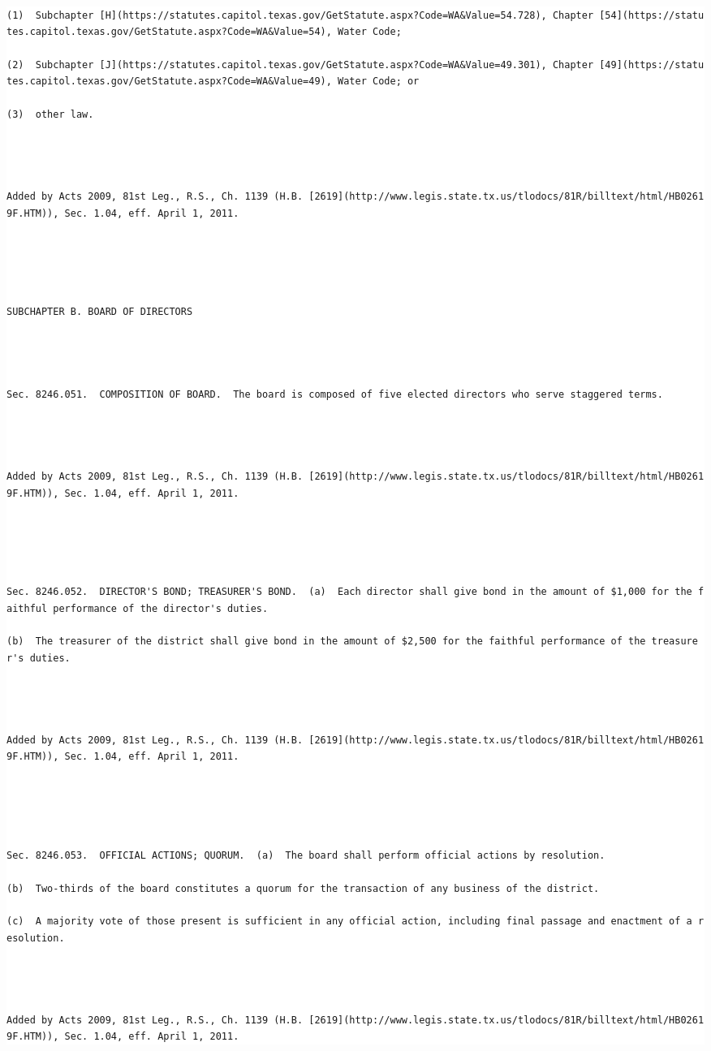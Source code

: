     (1)  Subchapter [H](https://statutes.capitol.texas.gov/GetStatute.aspx?Code=WA&Value=54.728), Chapter [54](https://statutes.capitol.texas.gov/GetStatute.aspx?Code=WA&Value=54), Water Code;
    
    (2)  Subchapter [J](https://statutes.capitol.texas.gov/GetStatute.aspx?Code=WA&Value=49.301), Chapter [49](https://statutes.capitol.texas.gov/GetStatute.aspx?Code=WA&Value=49), Water Code; or
    
    (3)  other law.
    
    
    
    
    Added by Acts 2009, 81st Leg., R.S., Ch. 1139 (H.B. [2619](http://www.legis.state.tx.us/tlodocs/81R/billtext/html/HB02619F.HTM)), Sec. 1.04, eff. April 1, 2011.
    
    
    
    
    
    SUBCHAPTER B. BOARD OF DIRECTORS
    
      
    
    
    Sec. 8246.051.  COMPOSITION OF BOARD.  The board is composed of five elected directors who serve staggered terms.
    
    
    
    
    Added by Acts 2009, 81st Leg., R.S., Ch. 1139 (H.B. [2619](http://www.legis.state.tx.us/tlodocs/81R/billtext/html/HB02619F.HTM)), Sec. 1.04, eff. April 1, 2011.
    
    
    
    
    
    Sec. 8246.052.  DIRECTOR'S BOND; TREASURER'S BOND.  (a)  Each director shall give bond in the amount of $1,000 for the faithful performance of the director's duties.
    
    (b)  The treasurer of the district shall give bond in the amount of $2,500 for the faithful performance of the treasurer's duties.
    
    
    
    
    Added by Acts 2009, 81st Leg., R.S., Ch. 1139 (H.B. [2619](http://www.legis.state.tx.us/tlodocs/81R/billtext/html/HB02619F.HTM)), Sec. 1.04, eff. April 1, 2011.
    
    
    
    
    
    Sec. 8246.053.  OFFICIAL ACTIONS; QUORUM.  (a)  The board shall perform official actions by resolution.
    
    (b)  Two-thirds of the board constitutes a quorum for the transaction of any business of the district.
    
    (c)  A majority vote of those present is sufficient in any official action, including final passage and enactment of a resolution.
    
    
    
    
    Added by Acts 2009, 81st Leg., R.S., Ch. 1139 (H.B. [2619](http://www.legis.state.tx.us/tlodocs/81R/billtext/html/HB02619F.HTM)), Sec. 1.04, eff. April 1, 2011.
    
    
    
    
    